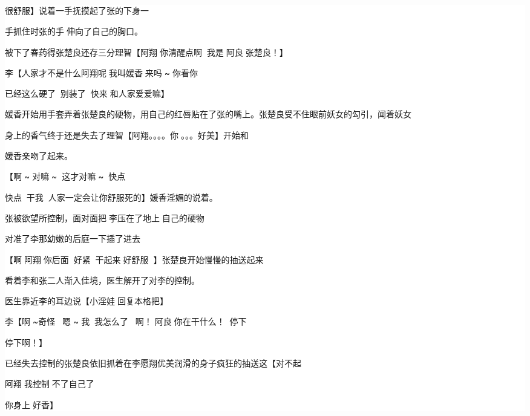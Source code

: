 很舒服】说着一手抚摸起了张的下身一





手抓住时张的手 伸向了自己的胸口。



被下了春药得张楚良还存三分理智【阿翔 你清醒点啊  我是 阿良 张楚良！】



李【人家才不是什么阿翔呢 我叫媛香 来吗 ~ 你看你

已经这么硬了  别装了  快来 和人家爱爱嘛】



媛香开始用手套弄着张楚良的硬物，用自己的红唇贴在了张的嘴上。张楚良受不住眼前妖女的勾引，闻着妖女





身上的香气终于还是失去了理智【阿翔。。。。你 。。。好美】开始和



媛香亲吻了起来。



【啊 ~ 对嘛 ~  这才对嘛 ~  快点

快点  干我  人家一定会让你舒服死的】媛香淫媚的说着。





张被欲望所控制，面对面把 李压在了地上 自己的硬物

对准了李那幼嫩的后庭一下插了进去



【啊 阿翔 你后面  好紧  干起来 好舒服  】张楚良开始慢慢的抽送起来



看着李和张二人渐入佳境，医生解开了对李的控制。



医生靠近李的耳边说【小淫娃 回复本格把】



李【啊  ~奇怪   嗯 ~ 我  我怎么了   啊！ 阿良 你在干什么！  停下

停下啊！】



已经失去控制的张楚良依旧抓着在李愿翔优美润滑的身子疯狂的抽送这【对不起

阿翔 我控制 不了自己了





你身上 好香】

